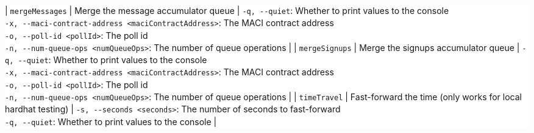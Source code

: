 | `mergeMessages`      | Merge the message accumulator queue                                      | `-q, --quiet`: Whether to print values to the console <br/> `-x, --maci-contract-address <maciContractAddress>`: The MACI contract address <br/> `-o, --poll-id <pollId>`: The poll id <br/> `-n, --num-queue-ops <numQueueOps>`: The number of queue operations                                                                                                                                                                                                                                                                                                                                                                                                                                                                                                                                                                                                                                                                                                                                                                                                                                                                                                                                                                                                                                                                                                                                                                                                                                                                                                                                     |
| `mergeSignups`       | Merge the signups accumulator queue                                      | `-q, --quiet`: Whether to print values to the console <br/> `-x, --maci-contract-address <maciContractAddress>`: The MACI contract address <br/> `-o, --poll-id <pollId>`: The poll id <br/> `-n, --num-queue-ops <numQueueOps>`: The number of queue operations                                                                                                                                                                                                                                                                                                                                                                                                                                                                                                                                                                                                                                                                                                                                                                                                                                                                                                                                                                                                                                                                                                                                                                                                                                                                                                                                     |
| `timeTravel`         | Fast-forward the time (only works for local hardhat testing)             | `-s, --seconds <seconds>`: The number of seconds to fast-forward <br/> `-q, --quiet`: Whether to print values to the console                                                                                                                                                                                                                                                                                                                                                                                                                                                                                                                                                                                                                                                                                                                                                                                                                                                                                                                                                                                                                                                                                                                                                                                                                                                                                                                                                                                                                                                                         |
